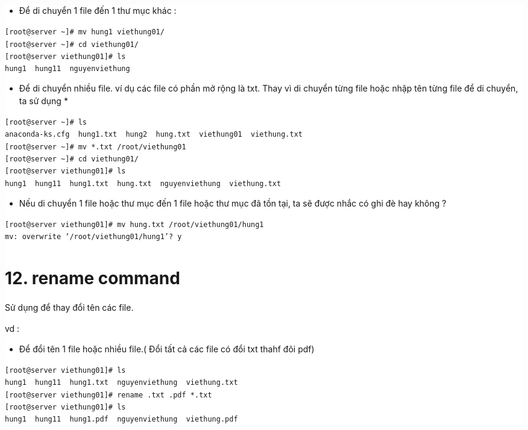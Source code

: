 - Để di chuyển 1 file đến 1 thư mục khác : 
```
[root@server ~]# mv hung1 viethung01/
[root@server ~]# cd viethung01/
[root@server viethung01]# ls
hung1  hung11  nguyenviethung
```

- Để di chuyển nhiều file. ví dụ các file có phần mở rộng là txt. Thay vì di chuyển từng file hoặc nhập tên từng file để di chuyển, ta sử dụng * 

```
[root@server ~]# ls
anaconda-ks.cfg  hung1.txt  hung2  hung.txt  viethung01  viethung.txt
[root@server ~]# mv *.txt /root/viethung01
[root@server ~]# cd viethung01/
[root@server viethung01]# ls
hung1  hung11  hung1.txt  hung.txt  nguyenviethung  viethung.txt
```

- Nếu di chuyển 1 file hoặc thư mục đến 1 file hoặc thư mục đã tồn tại, ta sẽ được nhắc có ghi đè hay không ? 

```
[root@server viethung01]# mv hung.txt /root/viethung01/hung1
mv: overwrite ‘/root/viethung01/hung1’? y
```

# 12. rename command 

Sử dụng để thay đổi tên các file.

vd : 

- Để đổi tên 1 file hoặc nhiều file.( Đổi tất cả các file có đổi txt thahf đôi pdf) 
```
[root@server viethung01]# ls
hung1  hung11  hung1.txt  nguyenviethung  viethung.txt
[root@server viethung01]# rename .txt .pdf *.txt
[root@server viethung01]# ls
hung1  hung11  hung1.pdf  nguyenviethung  viethung.pdf
```


